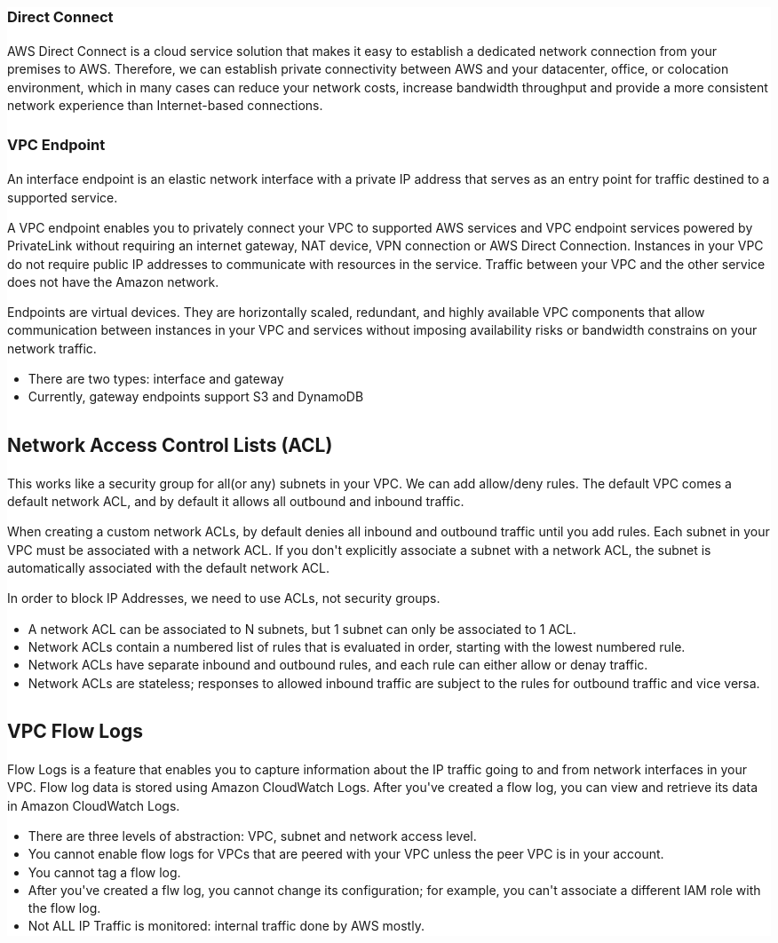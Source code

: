 ### Direct Connect

AWS Direct Connect is a cloud service solution that makes it easy to establish a dedicated network connection from your premises to AWS. Therefore, we can establish private connectivity between AWS and your datacenter, office, or colocation environment, which in many cases can reduce your network costs, increase bandwidth throughput and provide a more consistent network experience than Internet-based connections.

### VPC Endpoint

An interface endpoint is an elastic network interface with a private IP address that serves as an entry point for traffic destined to a supported service.

A VPC endpoint enables you to privately connect your VPC to supported AWS services and VPC endpoint services powered by PrivateLink without requiring an internet gateway, NAT device, VPN connection or AWS Direct Connection. Instances in your VPC do not require public IP addresses to communicate with resources in the service. Traffic between your VPC and the other service does not have the Amazon network.

Endpoints are virtual devices. They are horizontally scaled, redundant, and highly available VPC components that allow communication between instances in your VPC and services without imposing availability risks or bandwidth constrains on your network traffic. 

- There are two types: interface and gateway
- Currently, gateway endpoints support S3 and DynamoDB

## Network Access Control Lists (ACL)

This works like a security group for all(or any) subnets in your VPC. We can add allow/deny rules. The default VPC comes a default network ACL, and by default it allows all outbound and inbound traffic.

When creating a custom network ACLs, by default denies all inbound and outbound traffic until you add rules. Each subnet in your VPC must be associated with a network ACL. If you don't explicitly associate a subnet with a network ACL, the subnet is automatically associated with the default network ACL. 

In order to block IP Addresses, we need to use ACLs, not security groups. 

- A network ACL can be associated to N subnets, but 1 subnet can only be associated to 1 ACL. 
- Network ACLs contain a numbered list of rules that is evaluated in order, starting with the lowest numbered rule.
- Network ACLs have separate inbound and outbound rules, and each rule can either allow or denay traffic.
- Network ACLs are stateless; responses to allowed inbound traffic are subject to the rules for outbound traffic and vice versa. 

## VPC Flow Logs

Flow Logs is a feature that enables you to capture information about the IP traffic going to and from network interfaces in your VPC. Flow log data is stored using Amazon CloudWatch Logs. After you've created a flow log, you can view and retrieve its data in Amazon CloudWatch Logs. 

- There are three levels of abstraction: VPC, subnet and network access level. 
- You cannot enable flow logs for VPCs that are peered with your VPC unless the peer VPC is in your account.
- You cannot tag a flow log. 
- After you've created a flw log, you cannot change its configuration; for example, you can't associate a different IAM role with the flow log.
- Not ALL IP Traffic is monitored: internal traffic done by AWS mostly.
